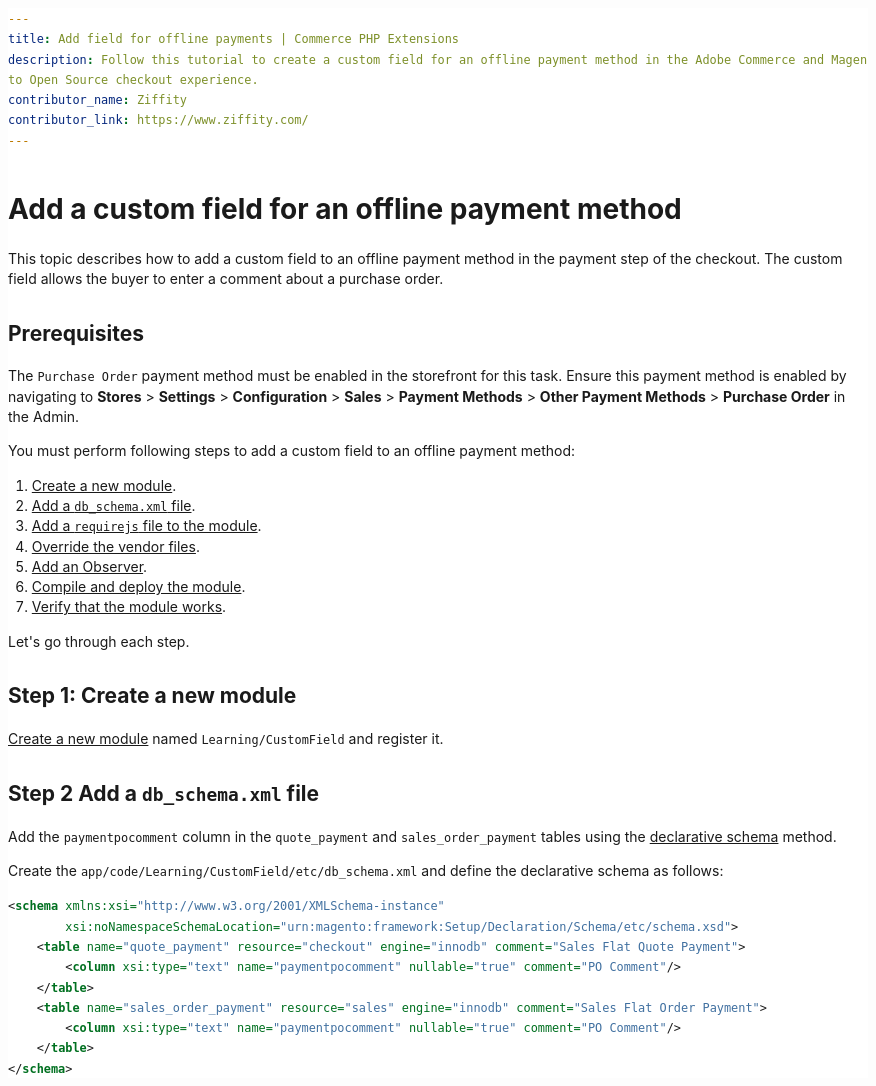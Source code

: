 ```yaml
---
title: Add field for offline payments | Commerce PHP Extensions
description: Follow this tutorial to create a custom field for an offline payment method in the Adobe Commerce and Magento Open Source checkout experience.
contributor_name: Ziffity
contributor_link: https://www.ziffity.com/
---
```


# Add a custom field for an offline payment method

This topic describes how to add a custom field to an offline payment method in the payment step of the checkout. The custom field allows the buyer to enter a comment about a purchase order.

## Prerequisites

<InlineAlert variant="info" slots="text"/>

The `Purchase Order` payment method must be enabled in the storefront for this task. Ensure this payment method is enabled by navigating to **Stores** > **Settings** > **Configuration** > **Sales** > **Payment Methods** > **Other Payment Methods** > **Purchase Order** in the Admin.

You must perform following steps to add a custom field to an offline payment method:

1. [Create a new module](#step-1-create-a-new-module).
1. [Add a `db_schema.xml` file](#step-2-add-a-db_schemaxml-file).
1. [Add a `requirejs` file to the module](#step-3-add-a-requirejs-file-to-the-module).
1. [Override the vendor files](#step-4-override-the-vendor-files).
1. [Add an Observer](#step-5-add-an-observer).
1. [Compile and deploy the module](#step-6-compile-and-deploy-the-module).
1. [Verify that the module works](#step-7-verify-that-the-module-works).

Let's go through each step.

## Step 1: Create a new module

[Create a new module](https://experienceleague.adobe.com/docs/commerce-learn/tutorials/backend-development/create-module.html?lang=en) named `Learning/CustomField` and register it.

## Step 2 Add a `db_schema.xml` file

Add the `paymentpocomment` column in the `quote_payment` and `sales_order_payment` tables using the [declarative schema](../../../development/components/declarative-schema/configuration.md) method.

Create the `app/code/Learning/CustomField/etc/db_schema.xml` and define the declarative schema as follows:

```xml
<schema xmlns:xsi="http://www.w3.org/2001/XMLSchema-instance"
        xsi:noNamespaceSchemaLocation="urn:magento:framework:Setup/Declaration/Schema/etc/schema.xsd">
    <table name="quote_payment" resource="checkout" engine="innodb" comment="Sales Flat Quote Payment">
        <column xsi:type="text" name="paymentpocomment" nullable="true" comment="PO Comment"/>
    </table>
    <table name="sales_order_payment" resource="sales" engine="innodb" comment="Sales Flat Order Payment">
        <column xsi:type="text" name="paymentpocomment" nullable="true" comment="PO Comment"/>
    </table>
</schema>
```
